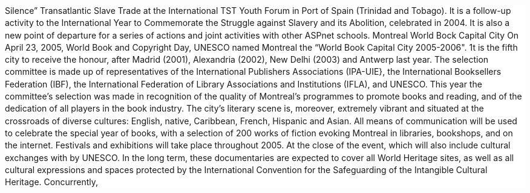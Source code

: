 Silence” Transatlantic Slave Trade 
at the International TST Youth 
Forum in Port of Spain (Trinidad 
and Tobago). It is a follow-up 
activity to the International Year 
to Commemorate the Struggle 
against Slavery and its Abolition, 
celebrated in 2004. It is also 
a new point of departure for 
a series of actions and joint 
activities with other ASPnet 
schools. 
Montreal World Bock 
Capital City 
On April 23, 2005, World Book and 
Copyright Day, UNESCO named 
Montreal the “World Book Capital 
City 2005-2006". 1t is the fifth city 
to receive the honour, after Madrid 
(2001), Alexandria (2002), New Delhi 
(2003) and Antwerp last year. The 
selection committee is made up of 
representatives of the International 
Publishers Associations (IPA-UIE}, 
the International Booksellers 
Federation (IBF), the International 
Federation of Library Associations 
and Institutions (IFLA), and 
UNESCO. This year the committee’s 
selection was made in recognition 
of the quality of Montreal’s 
programmes to promote books 
and reading, and of the dedication 
of all players in the book industry. 
The city’s literary scene is, 
moreover, extremely vibrant and 
situated at the crossroads of diverse 
cultures: English, native, Caribbean, 
French, Hispanic and Asian. All 
means of communication will be 
used to celebrate the special year 
of books, with a selection of 200 
works of fiction evoking Montreal 
in libraries, bookshops, and on the 
internet. Festivals and exhibitions 
will take place throughout 2005. At 
the close of the event, which will 
also include cultural exchanges with 
by UNESCO. In the long 
term, these documentaries 
are expected to cover 
all World Heritage 
sites, as well as all 
cultural expressions and 
spaces protected by the 
International Convention 
for the Safeguarding of 
the Intangible Cultural 
Heritage. Concurrently, 
  